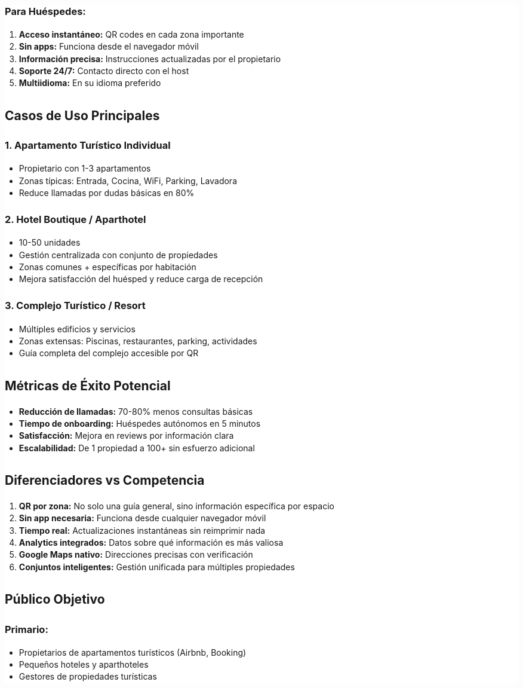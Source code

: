 ### Para Huéspedes:
1. **Acceso instantáneo:** QR codes en cada zona importante
2. **Sin apps:** Funciona desde el navegador móvil
3. **Información precisa:** Instrucciones actualizadas por el propietario
4. **Soporte 24/7:** Contacto directo con el host
5. **Multiidioma:** En su idioma preferido

## Casos de Uso Principales

### 1. Apartamento Turístico Individual
- Propietario con 1-3 apartamentos
- Zonas típicas: Entrada, Cocina, WiFi, Parking, Lavadora
- Reduce llamadas por dudas básicas en 80%

### 2. Hotel Boutique / Aparthotel
- 10-50 unidades
- Gestión centralizada con conjunto de propiedades
- Zonas comunes + específicas por habitación
- Mejora satisfacción del huésped y reduce carga de recepción

### 3. Complejo Turístico / Resort
- Múltiples edificios y servicios
- Zonas extensas: Piscinas, restaurantes, parking, actividades
- Guía completa del complejo accesible por QR

## Métricas de Éxito Potencial

- **Reducción de llamadas:** 70-80% menos consultas básicas
- **Tiempo de onboarding:** Huéspedes autónomos en 5 minutos
- **Satisfacción:** Mejora en reviews por información clara
- **Escalabilidad:** De 1 propiedad a 100+ sin esfuerzo adicional

## Diferenciadores vs Competencia

1. **QR por zona:** No solo una guía general, sino información específica por espacio
2. **Sin app necesaria:** Funciona desde cualquier navegador móvil
3. **Tiempo real:** Actualizaciones instantáneas sin reimprimir nada
4. **Analytics integrados:** Datos sobre qué información es más valiosa
5. **Google Maps nativo:** Direcciones precisas con verificación
6. **Conjuntos inteligentes:** Gestión unificada para múltiples propiedades

## Público Objetivo

### Primario:
- Propietarios de apartamentos turísticos (Airbnb, Booking)
- Pequeños hoteles y aparthoteles
- Gestores de propiedades turísticas

